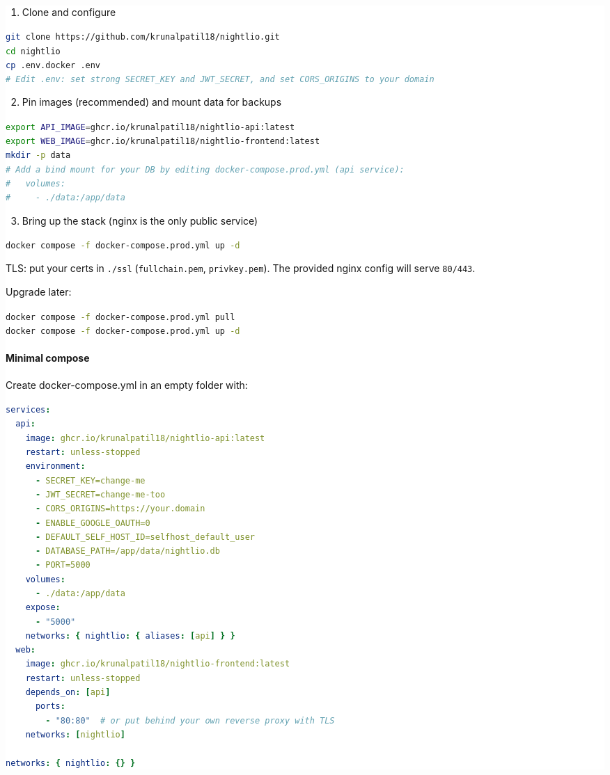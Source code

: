 1) Clone and configure

```bash
git clone https://github.com/krunalpatil18/nightlio.git
cd nightlio
cp .env.docker .env
# Edit .env: set strong SECRET_KEY and JWT_SECRET, and set CORS_ORIGINS to your domain
```

2) Pin images (recommended) and mount data for backups

```bash
export API_IMAGE=ghcr.io/krunalpatil18/nightlio-api:latest
export WEB_IMAGE=ghcr.io/krunalpatil18/nightlio-frontend:latest
mkdir -p data
# Add a bind mount for your DB by editing docker-compose.prod.yml (api service):
#   volumes:
#     - ./data:/app/data
```

3) Bring up the stack (nginx is the only public service)

```bash
docker compose -f docker-compose.prod.yml up -d
```

TLS: put your certs in `./ssl` (`fullchain.pem`, `privkey.pem`). The provided nginx config will serve `80/443`.

Upgrade later:

```bash
docker compose -f docker-compose.prod.yml pull
docker compose -f docker-compose.prod.yml up -d
```

#### Minimal compose

Create docker-compose.yml in an empty folder with:

```yaml
services:
  api:
    image: ghcr.io/krunalpatil18/nightlio-api:latest
    restart: unless-stopped
    environment:
      - SECRET_KEY=change-me
      - JWT_SECRET=change-me-too
      - CORS_ORIGINS=https://your.domain
      - ENABLE_GOOGLE_OAUTH=0
      - DEFAULT_SELF_HOST_ID=selfhost_default_user
      - DATABASE_PATH=/app/data/nightlio.db
      - PORT=5000
    volumes:
      - ./data:/app/data
    expose:
      - "5000"
    networks: { nightlio: { aliases: [api] } }
  web:
    image: ghcr.io/krunalpatil18/nightlio-frontend:latest
    restart: unless-stopped
    depends_on: [api]
      ports:
        - "80:80"  # or put behind your own reverse proxy with TLS
    networks: [nightlio]

networks: { nightlio: {} }
```
